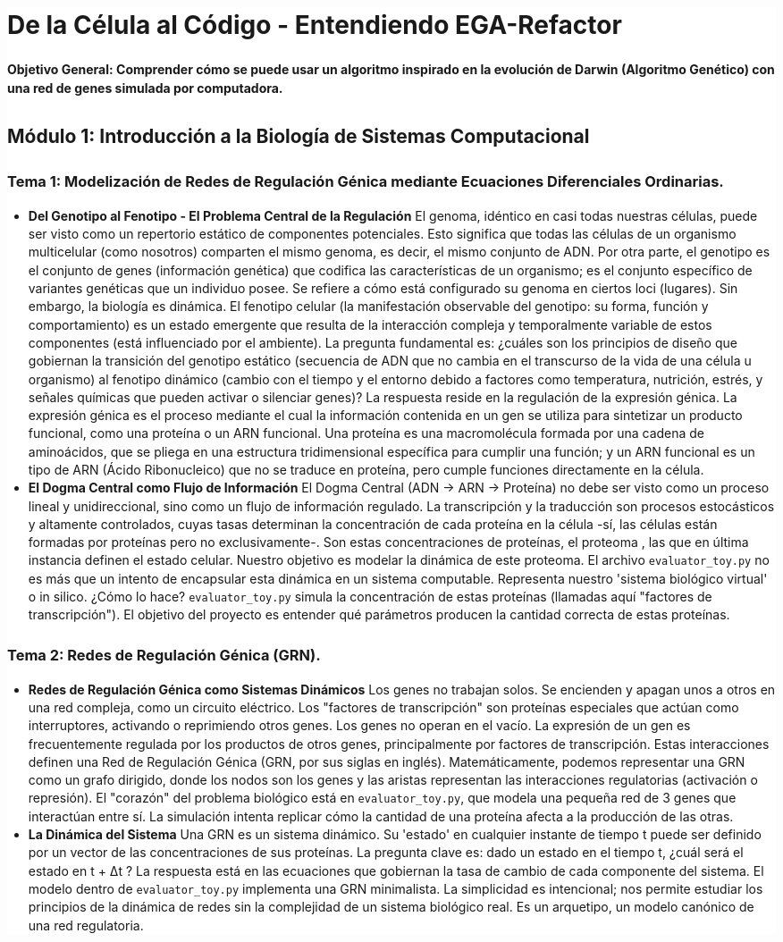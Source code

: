 # **De la Célula al Código - Entendiendo EGA-Refactor**
#### **Objetivo General:** Comprender cómo se puede usar un algoritmo inspirado en la evolución de Darwin (Algoritmo Genético) con una red de genes simulada por computadora.

## **Módulo 1: Introducción a la Biología de Sistemas Computacional**

### **Tema 1: Modelización de Redes de Regulación Génica mediante Ecuaciones Diferenciales Ordinarias.**
*   **Del Genotipo al Fenotipo - El Problema Central de la Regulación**
El genoma, idéntico en casi todas nuestras células, puede ser visto como un repertorio estático de componentes potenciales. Esto significa que todas las células de un organismo multicelular (como nosotros) comparten el mismo genoma, es decir, el mismo conjunto de ADN. Por otra parte, el genotipo es el conjunto de genes (información genética) que codifica las características de un organismo; es el conjunto específico de variantes genéticas que un individuo posee. Se refiere a cómo está configurado su genoma en ciertos loci (lugares). Sin embargo, la biología es dinámica. El fenotipo celular (la manifestación observable del genotipo: su forma, función y comportamiento) es un estado emergente que resulta de la interacción compleja y temporalmente variable de estos componentes (está influenciado por el ambiente). La pregunta fundamental es: ¿cuáles son los principios de diseño que gobiernan la transición del genotipo estático (secuencia de ADN que no cambia en el transcurso de la vida de una célula u organismo) al fenotipo dinámico (cambio con el tiempo y el entorno debido a factores como temperatura, nutrición, estrés, y señales químicas que pueden activar o silenciar genes)? La respuesta reside en la regulación de la expresión génica. La expresión génica es el proceso mediante el cual la información contenida en un gen se utiliza para sintetizar un producto funcional, como una proteína o un ARN funcional. Una proteína es una macromolécula formada por una cadena de aminoácidos, que se pliega en una estructura tridimensional específica para cumplir una función; y un ARN funcional es un tipo de ARN (Ácido Ribonucleico) que no se traduce en proteína, pero cumple funciones directamente en la célula.
*   **El Dogma Central como Flujo de Información**
El Dogma Central (ADN → ARN → Proteína) no debe ser visto como un proceso lineal y unidireccional, sino como un flujo de información regulado. La transcripción y la traducción son procesos estocásticos y altamente controlados, cuyas tasas determinan la concentración de cada proteína en la célula -sí, las células están formadas por proteínas pero no exclusivamente-. Son estas concentraciones de proteínas, el proteoma , las que en última instancia definen el estado celular. Nuestro objetivo es modelar la dinámica de este proteoma. El archivo `evaluator_toy.py` no es más que un intento de encapsular esta dinámica en un sistema computable. Representa nuestro 'sistema biológico virtual' o in silico. ¿Cómo lo hace? `evaluator_toy.py` simula la concentración de estas proteínas (llamadas aquí "factores de transcripción"). El objetivo del proyecto es entender qué parámetros producen la cantidad correcta de estas proteínas.
### **Tema 2: Redes de Regulación Génica (GRN).**
*   **Redes de Regulación Génica como Sistemas Dinámicos**
Los genes no trabajan solos. Se encienden y apagan unos a otros en una red compleja, como un circuito eléctrico. Los "factores de transcripción" son proteínas especiales que actúan como interruptores, activando o reprimiendo otros genes. Los genes no operan en el vacío. La expresión de un gen es frecuentemente regulada por los productos de otros genes, principalmente por factores de transcripción. Estas interacciones definen una Red de Regulación Génica (GRN, por sus siglas en inglés). Matemáticamente, podemos representar una GRN como un grafo dirigido, donde los nodos son los genes y las aristas representan las interacciones regulatorias (activación o represión). El "corazón" del problema biológico está en `evaluator_toy.py`, que modela una pequeña red de 3 genes que interactúan entre sí. La simulación intenta replicar cómo la cantidad de una proteína afecta a la producción de las otras.
*   **La Dinámica del Sistema**
Una GRN es un sistema dinámico. Su 'estado' en cualquier instante de tiempo t puede ser definido por un vector de las concentraciones de sus proteínas. La pregunta clave es: dado un estado en el tiempo t, ¿cuál será el estado en t + Δt ? La respuesta está en las ecuaciones que gobiernan la tasa de cambio de cada componente del sistema. El modelo dentro de `evaluator_toy.py` implementa una GRN minimalista. La simplicidad es intencional; nos permite estudiar los principios de la dinámica de redes sin la complejidad de un sistema biológico real. Es un arquetipo, un modelo canónico de una red regulatoria.